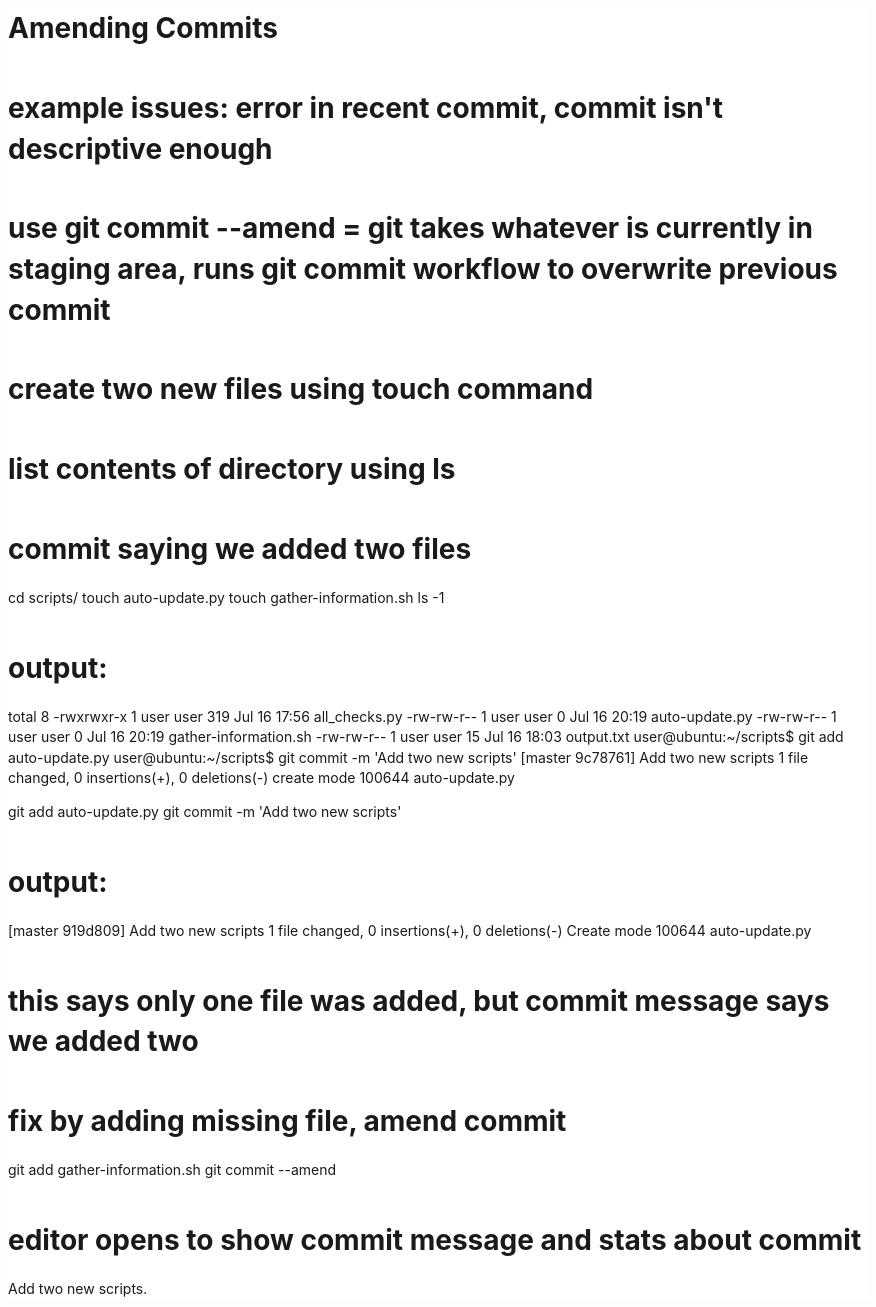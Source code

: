 
# Amending Commits
# example issues: error in recent commit, commit isn't descriptive enough
# use git commit --amend = git takes whatever is currently in staging area, runs git commit workflow to overwrite previous commit

# create two new files using touch command
# list contents of directory using ls
# commit saying we added two files
cd scripts/
touch auto-update.py
touch gather-information.sh
ls -1
# output:
total 8
-rwxrwxr-x 1 user user 319 Jul 16 17:56 all_checks.py
-rw-rw-r-- 1 user user   0 Jul 16 20:19 auto-update.py
-rw-rw-r-- 1 user user   0 Jul 16 20:19 gather-information.sh
-rw-rw-r-- 1 user user  15 Jul 16 18:03 output.txt
user@ubuntu:~/scripts$ git add auto-update.py 
user@ubuntu:~/scripts$ git commit -m 'Add two new scripts'
[master 9c78761] Add two new scripts
 1 file changed, 0 insertions(+), 0 deletions(-)
 create mode 100644 auto-update.py

 git add auto-update.py
 git commit -m 'Add two new scripts'
 # output:
 [master 919d809] Add two new scripts
1 file changed, 0 insertions(+), 0 deletions(-)
Create mode 100644 auto-update.py
# this says only one file was added, but commit message says we added two
# fix by adding missing file, amend commit
git add gather-information.sh
git commit --amend
# editor opens to show commit message and stats about commit
Add two new scripts.
